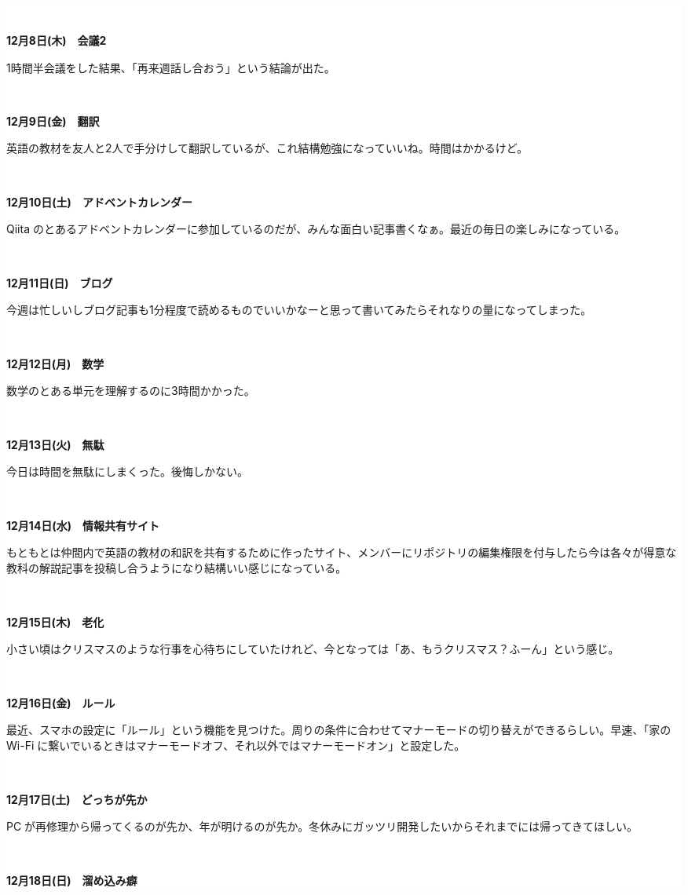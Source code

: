 <br>

**12月8日(木)　会議2**

1時間半会議をした結果、「再来週話し合おう」という結論が出た。

<br>

**12月9日(金)　翻訳**

英語の教材を友人と2人で手分けして翻訳しているが、これ結構勉強になっていいね。時間はかかるけど。

<br>

**12月10日(土)　アドベントカレンダー**

Qiita のとあるアドベントカレンダーに参加しているのだが、みんな面白い記事書くなぁ。最近の毎日の楽しみになっている。

<br>

**12月11日(日)　ブログ**

今週は忙しいしブログ記事も1分程度で読めるものでいいかなーと思って書いてみたらそれなりの量になってしまった。

<br>

**12月12日(月)　数学**

数学のとある単元を理解するのに3時間かかった。

<br>

**12月13日(火)　無駄**

今日は時間を無駄にしまくった。後悔しかない。

<br>

**12月14日(水)　情報共有サイト**

もともとは仲間内で英語の教材の和訳を共有するために作ったサイト、メンバーにリポジトリの編集権限を付与したら今は各々が得意な教科の解説記事を投稿し合うようになり結構いい感じになっている。

<br>

**12月15日(木)　老化**

小さい頃はクリスマスのような行事を心待ちにしていたけれど、今となっては「あ、もうクリスマス？ふーん」という感じ。

<br>

**12月16日(金)　ルール**

最近、スマホの設定に「ルール」という機能を見つけた。周りの条件に合わせてマナーモードの切り替えができるらしい。早速、「家の Wi-Fi に繋いでいるときはマナーモードオフ、それ以外ではマナーモードオン」と設定した。

<br>

**12月17日(土)　どっちが先か**

PC が再修理から帰ってくるのが先か、年が明けるのが先か。冬休みにガッツリ開発したいからそれまでには帰ってきてほしい。

<br>

**12月18日(日)　溜め込み癖**
